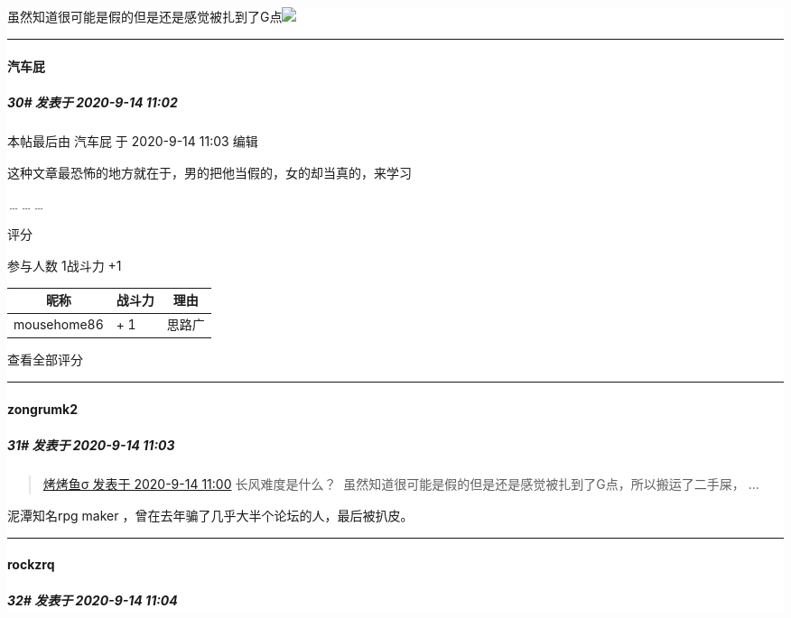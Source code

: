 
虽然知道很可能是假的但是还是感觉被扎到了G点<img src="https://static.saraba1st.com/image/smiley/face2017/068.png" referrerpolicy="no-referrer">







-----

####  汽车屁  
##### 30#       发表于 2020-9-14 11:02



 本帖最后由 汽车屁 于 2020-9-14 11:03 编辑 

这种文章最恐怖的地方就在于，男的把他当假的，女的却当真的，来学习



﹍﹍﹍

评分





 参与人数 1战斗力 +1

|昵称|战斗力|理由|
|----|---|---|
| mousehome86| + 1|思路广|



查看全部评分






-----

####  zongrumk2  
##### 31#       发表于 2020-9-14 11:03



<blockquote><a href="httphttps://bbs.saraba1st.com/2b/forum.php?mod=redirect&amp;goto=findpost&amp;pid=48730551&amp;ptid=1959775" target="_blank">烤烤鱼σ 发表于 2020-9-14 11:00</a>
 长风难度是什么？  虽然知道很可能是假的但是还是感觉被扎到了G点，所以搬运了二手屎， ...</blockquote>
泥潭知名rpg maker ，曾在去年骗了几乎大半个论坛的人，最后被扒皮。







-----

####  rockzrq  
##### 32#       发表于 2020-9-14 11:04
